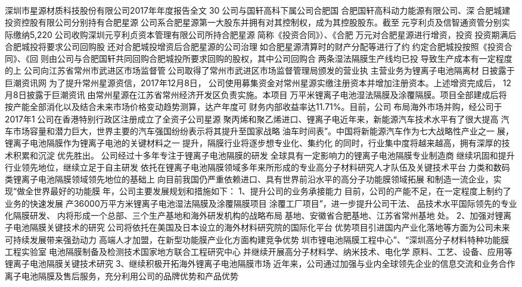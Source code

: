 深圳市星源材质科技股份有限公司2017年年度报告全文
30
公司与国轩高科下属公司合肥国
合肥国轩高科动力能源有限公司、深
合肥城建投资控股有限公司分别持有合肥星源
公司系合肥星源第一大股东并拥有对其控制权，成为其控股股东。截至
元亨利贞及信智通资管分别实际缴纳5,220
公司收购深圳元亨利贞资本管理有限公司所持合肥星源
简称《投资合同》）、《合肥
万元对合肥星源进行增资，投资
投资期满后合肥城投将要求公司回购股
还对合肥城投增资后合肥星源的公司治理
如合肥星源清算时的财产分配等进行了约
约定合肥城投按照《投资合同》、《回
则由公司与合肥国轩共同回购合肥城投所要求回购的股权，其中公司回购合
两条湿法隔膜生产线均已投
导致生产成本有一定程度的上
公司向江苏省常州市武进区市场监督管
公司取得了常州市武进区市场监督管理局颁发的营业执
主营业务为锂离子电池隔离材
日披露于巨潮资讯网
为了提升常州星源资信，2017年12月8日，
公司使用募集资金对常州星源实缴注册资本并增加注册资本。上述增资完成后，
12月8日披露于巨潮资讯
由常州星源在江苏省常州经济开发区负责实施。本项目
万平米锂离子电池湿法隔膜及涂覆隔膜。项目全部建成后将
按产能全部消化以及结合未来市场价格变动趋势测算，达产年度可
财务内部收益率达11.71%。目前，公司
布局海外市场并购，经公司于2017年1
公司在香港特别行政区注册成立了全资子公司星源
聚丙烯和聚乙烯进口、锂离子电近年来，新能源汽车技术水平有了很大提高
汽车市场容量和潜力巨大，世界主要的汽车强国纷纷表示将其提升至国家战略
油车时间表”。中国将新能源汽车作为七大战略性产业之一
展，锂离子电池隔膜作为锂离子电池的关键材料之一
提升，隔膜行业将逐步想专业化、集约化
的同时，行业集中度将越来越高，拥有深厚的技术积累和沉淀
优先胜出。
公司经过十多年专注于锂离子电池隔膜的研发
全球具有一定影响力的锂离子电池隔膜专业制造商
继续巩固和提升行业领先地位，继续立足于自主研发
依托在锂离子电池隔膜领域多年来所形成的专业高分子材料研究人才队伍及关键技术平台
力类和数码类锂离子电池隔膜领域领先地位的基础上
向目前我国仍严重依赖进口、具有世界前沿水平的高分子功能膜领域拓展
和制造一流企业，实现“做全世界最好的功能膜
年，公司主要发展规划和措施如下：
1、提升公司的业务承接能力
目前，公司的产能不足，在一定程度上制约了业务的快速发展
产36000万平方米锂离子电池湿法隔膜及涂覆隔膜项目
涂覆工厂项目”，进一步提升公司干法、
品技术水平国际领先的专业化隔膜研发、
内将形成一个总部、三个生产基地和海外研发机构的战略布局
基地、安徽省合肥基地、江苏省常州基地
处。
2、加强对锂离子电池隔膜关键技术的研究
公司将依托在美国及日本设立的海外材料研究院的国际化平台
优势项目引进国内产业化落地等方面为公司未来可持续发展带来强劲动力
高端人才加盟，在新型功能膜产业化方面构建竞争优势
圳市锂电池隔膜工程中心”、“深圳高分子材料特种功能膜工程实验室
电池隔膜制备及检测技术国家地方联合工程研究中心
并继续开展高分子材料学、纳米技术、电化学
原料、工艺、设备、应用等锂离子电池隔膜关键技术研究
3、继续积极开拓海外锂离子电池隔膜市场
近年来，公司通过加强与业内全球领先企业的信息交流和业务合作
离子电池隔膜及售后服务，充分利用公司的品牌优势和产品优势